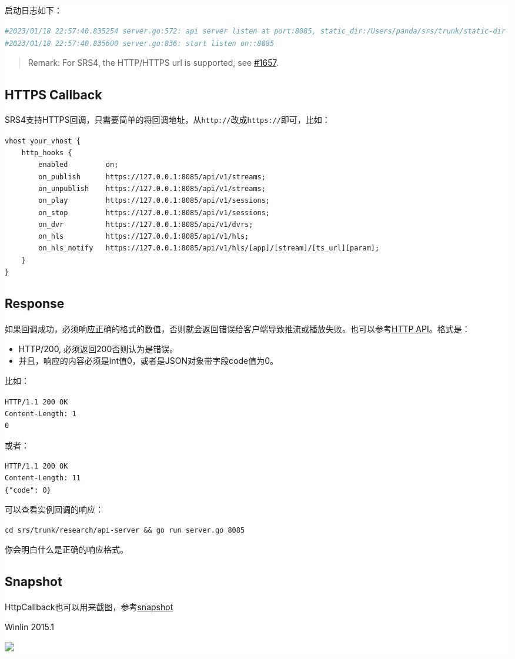 启动日志如下：

```bash
#2023/01/18 22:57:40.835254 server.go:572: api server listen at port:8085, static_dir:/Users/panda/srs/trunk/static-dir
#2023/01/18 22:57:40.835600 server.go:836: start listen on::8085
```

> Remark: For SRS4, the HTTP/HTTPS url is supported, see [#1657](https://github.com/ossrs/srs/issues/1657#issuecomment-720889906).

## HTTPS Callback

SRS4支持HTTPS回调，只需要简单的将回调地址，从`http://`改成`https://`即可，比如：

```
vhost your_vhost {
    http_hooks {
        enabled         on;
        on_publish      https://127.0.0.1:8085/api/v1/streams;
        on_unpublish    https://127.0.0.1:8085/api/v1/streams;
        on_play         https://127.0.0.1:8085/api/v1/sessions;
        on_stop         https://127.0.0.1:8085/api/v1/sessions;
        on_dvr          https://127.0.0.1:8085/api/v1/dvrs;
        on_hls          https://127.0.0.1:8085/api/v1/hls;
        on_hls_notify   https://127.0.0.1:8085/api/v1/hls/[app]/[stream]/[ts_url][param];
    }
}
```

## Response

如果回调成功，必须响应正确的格式的数值，否则就会返回错误给客户端导致推流或播放失败。也可以参考[HTTP API](./http-api.md#error-code)。格式是：

* HTTP/200, 必须返回200否则认为是错误。
* 并且，响应的内容必须是int值0，或者是JSON对象带字段code值为0。

比如：

```
HTTP/1.1 200 OK
Content-Length: 1
0
```

或者：

```
HTTP/1.1 200 OK
Content-Length: 11
{"code": 0}
```

可以查看实例回调的响应：

```
cd srs/trunk/research/api-server && go run server.go 8085
```

你会明白什么是正确的响应格式。

## Snapshot

HttpCallback也可以用来截图，参考[snapshot](./snapshot.md#httpcallback)

Winlin 2015.1

![](https://ossrs.net/gif/v1/sls.gif?site=ossrs.net&path=/lts/doc/zh/v5/http-callback)


